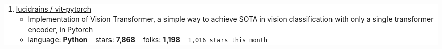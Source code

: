 1. [lucidrains / vit-pytorch](https://github.com/lucidrains/vit-pytorch)
    - Implementation of Vision Transformer, a simple way to achieve SOTA in vision classification with only a single transformer encoder, in Pytorch
    - language: **Python** &nbsp;&nbsp; stars: **7,868** &nbsp;&nbsp; folks: **1,198**  &nbsp;&nbsp; `1,016 stars this month`
